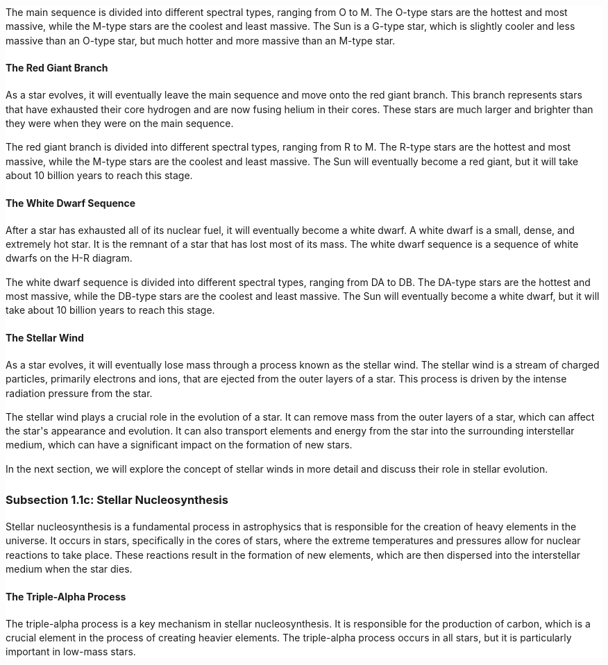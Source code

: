 The main sequence is divided into different spectral types, ranging from O to M. The O-type stars are the hottest and most massive, while the M-type stars are the coolest and least massive. The Sun is a G-type star, which is slightly cooler and less massive than an O-type star, but much hotter and more massive than an M-type star.

#### The Red Giant Branch

As a star evolves, it will eventually leave the main sequence and move onto the red giant branch. This branch represents stars that have exhausted their core hydrogen and are now fusing helium in their cores. These stars are much larger and brighter than they were when they were on the main sequence.

The red giant branch is divided into different spectral types, ranging from R to M. The R-type stars are the hottest and most massive, while the M-type stars are the coolest and least massive. The Sun will eventually become a red giant, but it will take about 10 billion years to reach this stage.

#### The White Dwarf Sequence

After a star has exhausted all of its nuclear fuel, it will eventually become a white dwarf. A white dwarf is a small, dense, and extremely hot star. It is the remnant of a star that has lost most of its mass. The white dwarf sequence is a sequence of white dwarfs on the H-R diagram.

The white dwarf sequence is divided into different spectral types, ranging from DA to DB. The DA-type stars are the hottest and most massive, while the DB-type stars are the coolest and least massive. The Sun will eventually become a white dwarf, but it will take about 10 billion years to reach this stage.

#### The Stellar Wind

As a star evolves, it will eventually lose mass through a process known as the stellar wind. The stellar wind is a stream of charged particles, primarily electrons and ions, that are ejected from the outer layers of a star. This process is driven by the intense radiation pressure from the star.

The stellar wind plays a crucial role in the evolution of a star. It can remove mass from the outer layers of a star, which can affect the star's appearance and evolution. It can also transport elements and energy from the star into the surrounding interstellar medium, which can have a significant impact on the formation of new stars.

In the next section, we will explore the concept of stellar winds in more detail and discuss their role in stellar evolution.





### Subsection 1.1c: Stellar Nucleosynthesis

Stellar nucleosynthesis is a fundamental process in astrophysics that is responsible for the creation of heavy elements in the universe. It occurs in stars, specifically in the cores of stars, where the extreme temperatures and pressures allow for nuclear reactions to take place. These reactions result in the formation of new elements, which are then dispersed into the interstellar medium when the star dies.

#### The Triple-Alpha Process

The triple-alpha process is a key mechanism in stellar nucleosynthesis. It is responsible for the production of carbon, which is a crucial element in the process of creating heavier elements. The triple-alpha process occurs in all stars, but it is particularly important in low-mass stars.

